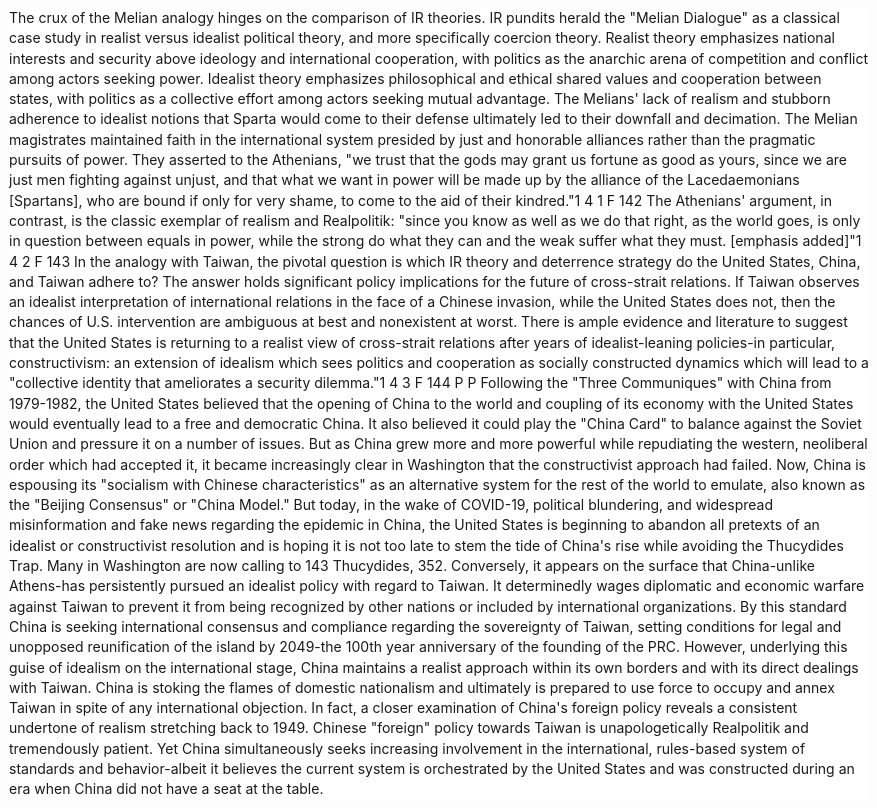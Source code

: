 The crux of the Melian analogy hinges on the comparison of IR theories. IR pundits herald the "Melian Dialogue" as a classical case study in realist versus idealist political theory, and more specifically coercion theory. Realist theory emphasizes national interests and security above ideology and international cooperation, with politics as the anarchic arena of competition and conflict among actors seeking power. Idealist theory emphasizes philosophical and ethical shared values and cooperation between states, with politics as a collective effort among actors seeking mutual advantage. The Melians' lack of realism and stubborn adherence to idealist notions that Sparta would come to their defense ultimately led to their downfall and decimation. The Melian magistrates maintained faith in the international system presided by just and honorable alliances rather than the pragmatic pursuits of power. They asserted to the Athenians, "we trust that the gods may grant us fortune as good as yours, since we are just men fighting against unjust, and that what we want in power will be made up by the alliance of the Lacedaemonians [Spartans], who are bound if only for very shame, to come to the aid of their kindred."1 4 1 F 142 The Athenians' argument, in contrast, is the classic exemplar of realism and Realpolitik: "since you know as well as we do that right, as the world goes, is only in question between equals in power, while the strong do what they can and the weak suffer what they must. [emphasis added]"1 4 2 F 143 In the analogy with Taiwan, the pivotal question is which IR theory and deterrence strategy do the United States, China, and Taiwan adhere to? The answer holds significant policy implications for the future of cross-strait relations. If Taiwan observes an idealist interpretation of international relations in the face of a Chinese invasion, while the United States does not, then the chances of U.S. intervention are ambiguous at best and nonexistent at worst.
There is ample evidence and literature to suggest that the United States is returning to a realist view of cross-strait relations after years of idealist-leaning policies-in particular, constructivism: an extension of idealism which sees politics and cooperation as socially constructed dynamics which will lead to a "collective identity that ameliorates a security dilemma."1 4 3 F 144 P P Following the "Three Communiques" with China from 1979-1982, the United States believed that the opening of China to the world and coupling of its economy with the United States would eventually lead to a free and democratic China. It also believed it could play the "China Card" to balance against the Soviet Union and pressure it on a number of issues. But as China grew more and more powerful while repudiating the western, neoliberal order which had accepted it, it became increasingly clear in Washington that the constructivist approach had failed. Now, China is espousing its "socialism with Chinese characteristics" as an alternative system for the rest of the world to emulate, also known as the "Beijing Consensus" or "China Model." But today, in the wake of COVID-19, political blundering, and widespread misinformation and fake news regarding the epidemic in China, the United States is beginning to abandon all pretexts of an idealist or constructivist resolution and is hoping it is not too late to stem the tide of China's rise while avoiding the Thucydides Trap. Many in Washington are now calling to 
143 Thucydides,
352.
Conversely, it appears on the surface that China-unlike Athens-has persistently pursued an idealist policy with regard to Taiwan. It determinedly wages diplomatic and economic warfare against Taiwan to prevent it from being recognized by other nations or included by international organizations. By this standard China is seeking international consensus and compliance regarding the sovereignty of Taiwan, setting conditions for legal and unopposed reunification of the island by 2049-the 100th year anniversary of the founding of the PRC. However, underlying this guise of idealism on the international stage, China maintains a realist approach within its own borders and with its direct dealings with Taiwan. China is stoking the flames of domestic nationalism and ultimately is prepared to use force to occupy and annex Taiwan in spite of any international objection. In fact, a closer examination of China's foreign policy reveals a consistent undertone of realism stretching back to 1949. Chinese "foreign" policy towards Taiwan is unapologetically Realpolitik and tremendously patient. Yet China simultaneously seeks increasing involvement in the international, rules-based system of standards and behavior-albeit it believes the current system is orchestrated by the United States and was constructed during an era when China did not have a seat at the table.